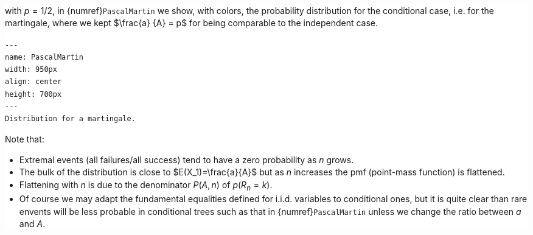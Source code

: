 with $p=1/2$, in {numref}`PascalMartin` we show, with colors, the probability distribution for the conditional case, i.e. for the martingale, where we kept $\frac{a}
{A} = p$ for being comparable to the independent case. 

```{figure} ./images/Topic2/PascalMartin.png
---
name: PascalMartin
width: 950px
align: center
height: 700px
---
Distribution for a martingale. 
```

Note that: 
- Extremal events (all failures/all success) tend to have a zero probability as $n$ grows. 
- The bulk of the distribution is close to $E(X_1)=\frac{a}{A}$ but as $n$ increases the pmf (point-mass function) is flattened. 
- Flattening with $n$ is due to the denominator $P(A,n)$ of $p(R_n = k)$. 
- Of course we may adapt the fundamental equalities defined for i.i.d. variables to conditional ones, but it is quite clear than rare envents will be less probable in conditional trees such as that in {numref}`PascalMartin` unless we change the ratio between $a$ and $A$. 


[//]: https://mpaldridge.github.io/math2750/S01-stochastic-processes.html

<!-- ## Random walks on graphs

### Markov chains 

So far, we have studied both **independent random processes** and **conditional random processes**. In this regard, when we have independence, our random process is a *simple random walk* (see {numref}`RWrand`). However, when the variables in the random process are fully conditioned, the corresponding random process is more difficult to study unless we have a martingale. Fortunately, <span style="color:#469ff8">there is something in between the simplicity of independent random processes and the full conditioning of the martingale: we refer to **Markov chains**</span>.   

**Markov chain**. A *sequence* of random variables $X_0,X_1,\ldots$ is a Markov chain if for all possible *states* (values of the random variables) $x_{t+1},x_{t},\ldots,x_1$ we have: 

$$
\begin{align}
p(X_{t+1}=j|& X_t=i,\ldots,X_1=x_1,X_0=x_0) = p(X_{t+1}=j|X_t=i)=p_{ij}\\
&\text{with}\;\; p_{ij}\ge 0\;\forall i,j\;\;\text{and}\;\;\sum_{j}p_{ij}=1\;\forall i\;,
\end{align}
$$

i.e. the probability of a future event only depends on that of a present one. This is called the **Markov property** or the **memoryless property**.

A couple of interesting properties:
- **Irreducibility**. We say that a state $j$ in the Markov chain (MC) is **accesible** from another state $i$ if exists $t\ge 0$ so that 

$$
p(X_t=j|X_0=i) = p_{ij}(t)> 0\;\text{in}\;t\;\text{steps}\;,
$$


[//]: https://statproofbook.github.io/P/bern-var
[//]: https://mathoverflow.net/questions/348234/tail-bound-regime-for-binomial-distribution-in-concentration-paper
[//]: https://mathoverflow.net/questions/272544/the-mean-square-distance-of-a-random-walk-from-the-origin
[//]: https://math.stackexchange.com/questions/1945113/expected-value-of-squared-sum-vs-square-of-expected-sum
[//]: https://stats.stackexchange.com/questions/32405/how-is-poisson-distribution-different-to-normal-distribution
[//]: https://www2.stat.duke.edu/courses/Spring12/sta104.1/Lectures/Lec6.pdf
[//]: https://www.cl.cam.ac.uk/teaching/1920/Probablty/materials/Lecture5.pdf
[//]: https://galton.uchicago.edu/~lalley/Courses/312/MarkovChains.pdf
[//]: https://mpaldridge.github.io/math2750/S05-markov-chains.html
[//]: https://www.stat.berkeley.edu/users/aldous/RWG/book.pdf
[//]: https://web.pdx.edu/~gjay/teaching/mth271_2020/html/13_GamblersRuin.html